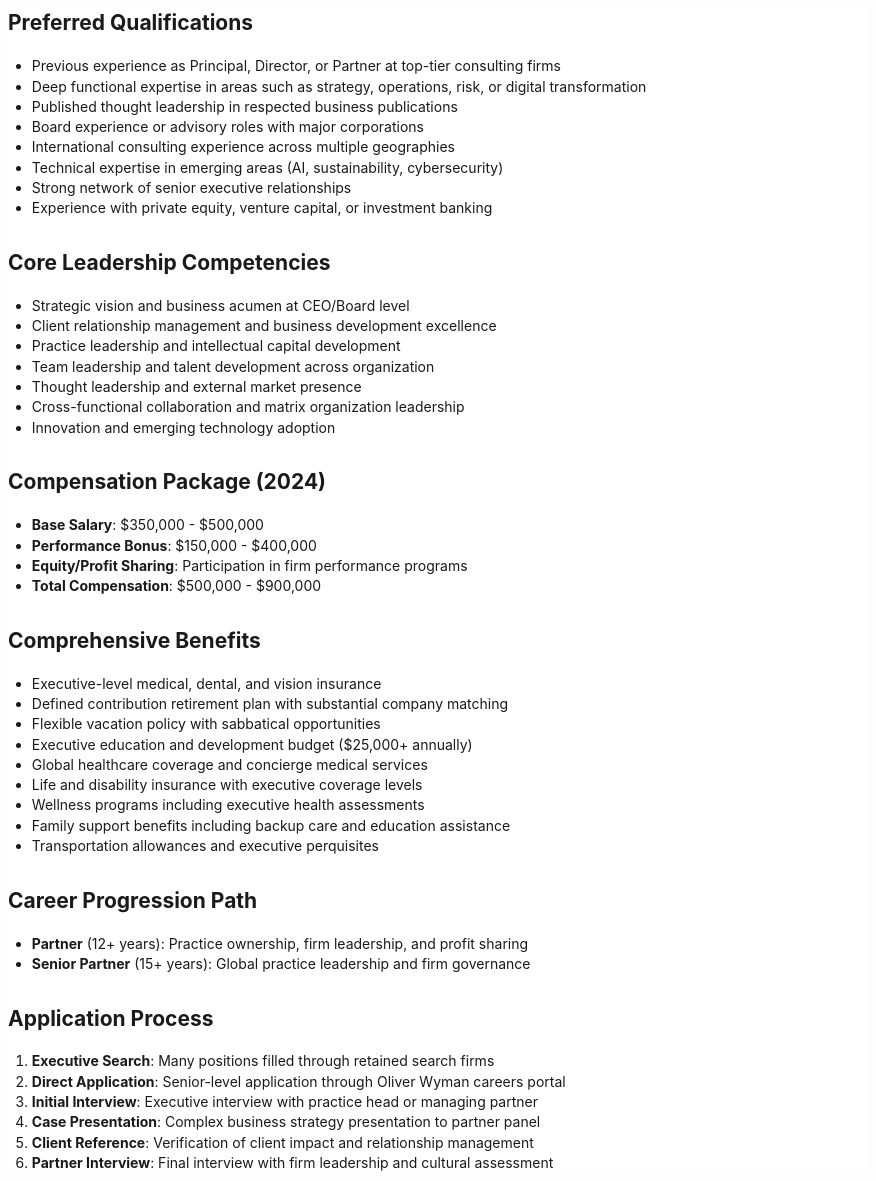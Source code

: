 ## Preferred Qualifications
- Previous experience as Principal, Director, or Partner at top-tier consulting firms
- Deep functional expertise in areas such as strategy, operations, risk, or digital transformation
- Published thought leadership in respected business publications
- Board experience or advisory roles with major corporations
- International consulting experience across multiple geographies
- Technical expertise in emerging areas (AI, sustainability, cybersecurity)
- Strong network of senior executive relationships
- Experience with private equity, venture capital, or investment banking

## Core Leadership Competencies
- Strategic vision and business acumen at CEO/Board level
- Client relationship management and business development excellence
- Practice leadership and intellectual capital development
- Team leadership and talent development across organization
- Thought leadership and external market presence
- Cross-functional collaboration and matrix organization leadership
- Innovation and emerging technology adoption

## Compensation Package (2024)
- **Base Salary**: $350,000 - $500,000
- **Performance Bonus**: $150,000 - $400,000
- **Equity/Profit Sharing**: Participation in firm performance programs
- **Total Compensation**: $500,000 - $900,000

## Comprehensive Benefits
- Executive-level medical, dental, and vision insurance
- Defined contribution retirement plan with substantial company matching
- Flexible vacation policy with sabbatical opportunities
- Executive education and development budget ($25,000+ annually)
- Global healthcare coverage and concierge medical services
- Life and disability insurance with executive coverage levels
- Wellness programs including executive health assessments
- Family support benefits including backup care and education assistance
- Transportation allowances and executive perquisites

## Career Progression Path
- **Partner** (12+ years): Practice ownership, firm leadership, and profit sharing
- **Senior Partner** (15+ years): Global practice leadership and firm governance

## Application Process
1. **Executive Search**: Many positions filled through retained search firms
2. **Direct Application**: Senior-level application through Oliver Wyman careers portal
3. **Initial Interview**: Executive interview with practice head or managing partner
4. **Case Presentation**: Complex business strategy presentation to partner panel
5. **Client Reference**: Verification of client impact and relationship management
6. **Partner Interview**: Final interview with firm leadership and cultural assessment
